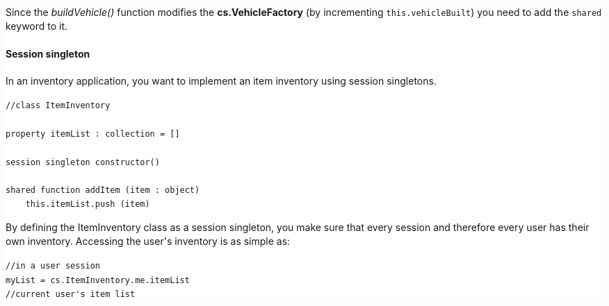 Since the *buildVehicle()* function modifies the **cs.VehicleFactory** (by incrementing `this.vehicleBuilt`) you need to add the `shared` keyword to it.

#### Session singleton

In an inventory application, you want to implement an item inventory using session singletons. 

```qs
//class ItemInventory

property itemList : collection = []

session singleton constructor()

shared function addItem (item : object)
    this.itemList.push (item)
```

By defining the ItemInventory class as a session singleton, you make sure that every session and therefore every user has their own inventory. Accessing the user's inventory is as simple as:

```qs
//in a user session
myList = cs.ItemInventory.me.itemList
//current user's item list

```


